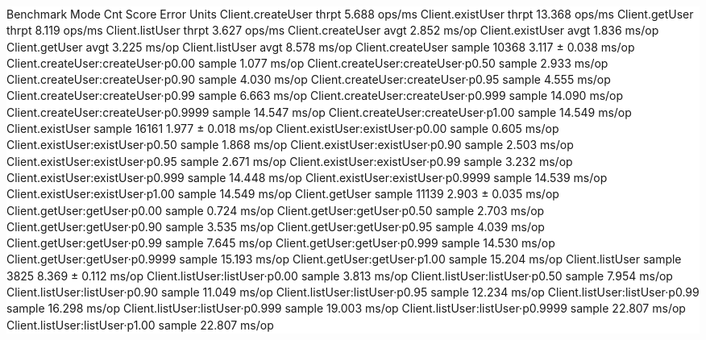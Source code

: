 Benchmark                               Mode    Cnt   Score   Error   Units
Client.createUser                      thrpt          5.688          ops/ms
Client.existUser                       thrpt         13.368          ops/ms
Client.getUser                         thrpt          8.119          ops/ms
Client.listUser                        thrpt          3.627          ops/ms
Client.createUser                       avgt          2.852           ms/op
Client.existUser                        avgt          1.836           ms/op
Client.getUser                          avgt          3.225           ms/op
Client.listUser                         avgt          8.578           ms/op
Client.createUser                     sample  10368   3.117 ± 0.038   ms/op
Client.createUser:createUser·p0.00    sample          1.077           ms/op
Client.createUser:createUser·p0.50    sample          2.933           ms/op
Client.createUser:createUser·p0.90    sample          4.030           ms/op
Client.createUser:createUser·p0.95    sample          4.555           ms/op
Client.createUser:createUser·p0.99    sample          6.663           ms/op
Client.createUser:createUser·p0.999   sample         14.090           ms/op
Client.createUser:createUser·p0.9999  sample         14.547           ms/op
Client.createUser:createUser·p1.00    sample         14.549           ms/op
Client.existUser                      sample  16161   1.977 ± 0.018   ms/op
Client.existUser:existUser·p0.00      sample          0.605           ms/op
Client.existUser:existUser·p0.50      sample          1.868           ms/op
Client.existUser:existUser·p0.90      sample          2.503           ms/op
Client.existUser:existUser·p0.95      sample          2.671           ms/op
Client.existUser:existUser·p0.99      sample          3.232           ms/op
Client.existUser:existUser·p0.999     sample         14.448           ms/op
Client.existUser:existUser·p0.9999    sample         14.539           ms/op
Client.existUser:existUser·p1.00      sample         14.549           ms/op
Client.getUser                        sample  11139   2.903 ± 0.035   ms/op
Client.getUser:getUser·p0.00          sample          0.724           ms/op
Client.getUser:getUser·p0.50          sample          2.703           ms/op
Client.getUser:getUser·p0.90          sample          3.535           ms/op
Client.getUser:getUser·p0.95          sample          4.039           ms/op
Client.getUser:getUser·p0.99          sample          7.645           ms/op
Client.getUser:getUser·p0.999         sample         14.530           ms/op
Client.getUser:getUser·p0.9999        sample         15.193           ms/op
Client.getUser:getUser·p1.00          sample         15.204           ms/op
Client.listUser                       sample   3825   8.369 ± 0.112   ms/op
Client.listUser:listUser·p0.00        sample          3.813           ms/op
Client.listUser:listUser·p0.50        sample          7.954           ms/op
Client.listUser:listUser·p0.90        sample         11.049           ms/op
Client.listUser:listUser·p0.95        sample         12.234           ms/op
Client.listUser:listUser·p0.99        sample         16.298           ms/op
Client.listUser:listUser·p0.999       sample         19.003           ms/op
Client.listUser:listUser·p0.9999      sample         22.807           ms/op
Client.listUser:listUser·p1.00        sample         22.807           ms/op
